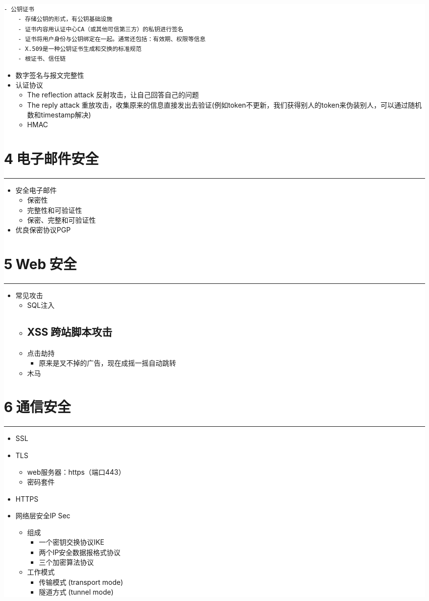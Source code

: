 	- 公钥证书
		- 存储公钥的形式，有公钥基础设施
		- 证书内容用认证中心CA（或其他可信第三方）的私钥进行签名
		- 证书将用户身份与公钥绑定在一起。通常还包括：有效期、权限等信息
		- X.509是一种公钥证书生成和交换的标准规范
		- 根证书、信任链

- 数字签名与报文完整性
- 认证协议
	- The reflection attack 反射攻击，让自己回答自己的问题
	- The reply attack 重放攻击，收集原来的信息直接发出去验证(例如token不更新，我们获得别人的token来伪装别人，可以通过随机数和timestamp解决)
	- HMAC

# 4 电子邮件安全
---
- 安全电子邮件
	- 保密性
	- 完整性和可验证性
	- 保密、完整和可验证性
- 优良保密协议PGP

# 5 Web 安全
---
- 常见攻击
	- SQL注入
	- XSS 跨站脚本攻击
		- 
	- 点击劫持
		- 原来是叉不掉的广告，现在成摇一摇自动跳转
	- 木马
# 6 通信安全
---
- SSL
- TLS
	- web服务器：https（端口443）
	- 密码套件
- HTTPS


- 网络层安全IP Sec
	- 组成
		- 一个密钥交换协议IKE
		- 两个IP安全数据报格式协议
		- 三个加密算法协议
	- 工作模式
		- 传输模式 (transport mode)
		- 隧道方式 (tunnel mode)
